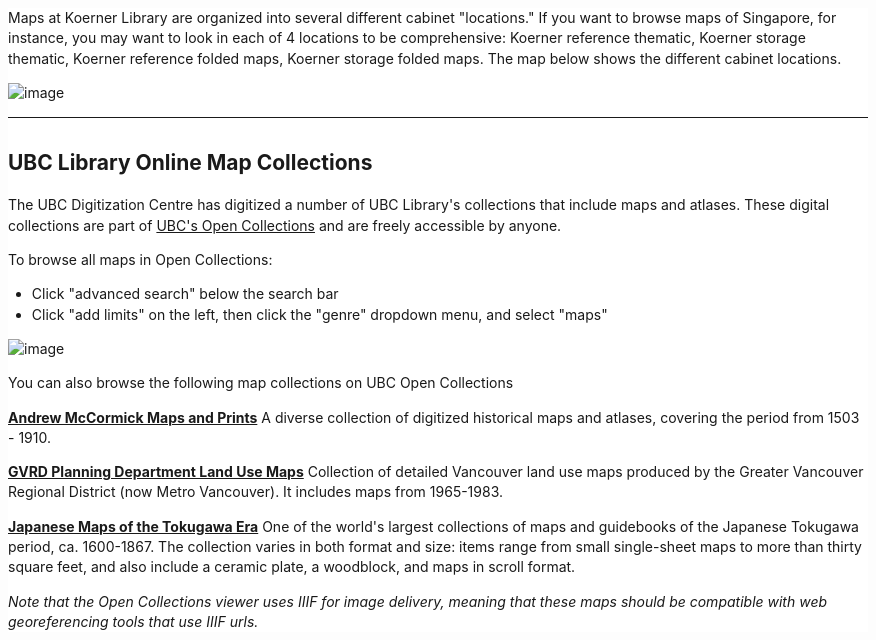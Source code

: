Maps at Koerner Library are organized into several different cabinet "locations." If you want to browse maps of Singapore, for instance, you may want to look in each of 4 locations to be comprehensive: Koerner reference thematic, Koerner storage thematic, Koerner reference folded maps, Koerner storage folded maps. The map below shows the different cabinet locations.


<img width="508" alt="image" src="https://github.com/alexalisauskas/hello-world/assets/140117758/06aca501-3d09-4413-8e97-060b996cca86">

---

## UBC Library Online Map Collections

The UBC Digitization Centre has digitized a number of UBC Library's collections that include maps and atlases. These digital collections are part of [UBC's Open Collections](https://open.library.ubc.ca/) and are freely accessible by anyone.

To browse all maps in Open Collections:
- Click "advanced search" below the search bar
- Click "add limits" on the left, then click the "genre" dropdown menu, and select "maps"


<img width="1296" alt="image" src="https://github.com/alexalisauskas/hello-world/assets/140117758/20977c77-ed71-4359-af78-3e396e88fdfe">


You can also browse the following map collections on UBC Open Collections

[**Andrew McCormick Maps and Prints**](https://open.library.ubc.ca/collections/mccormick)
A diverse collection of digitized historical maps and atlases, covering the period from 1503 - 1910.

[**GVRD Planning Department Land Use Maps**](https://open.library.ubc.ca/collections/gvrdmaps)
Collection of detailed Vancouver land use maps produced by the Greater Vancouver Regional District (now Metro Vancouver). It includes maps from 1965-1983.

[**Japanese Maps of the Tokugawa Era**](https://open.library.ubc.ca/collections/tokugawa)
One of the world's largest collections of maps and guidebooks of the Japanese Tokugawa period, ca. 1600-1867. The collection varies in both format and size: items range from small single-sheet maps to more than thirty square feet, and also include a ceramic plate, a woodblock, and maps in scroll format.

*Note that the Open Collections viewer uses IIIF for image delivery, meaning that these maps should be compatible with web georeferencing tools that use IIIF urls.*